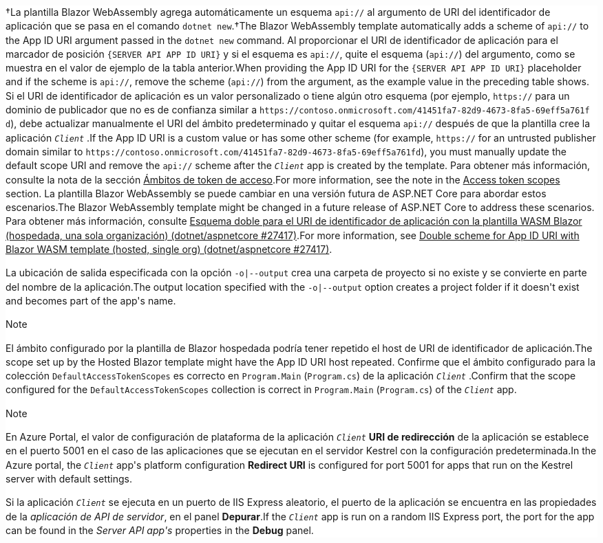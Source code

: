 <span data-ttu-id="5c7c7-194">&dagger;La plantilla Blazor WebAssembly agrega automáticamente un esquema `api://` al argumento de URI del identificador de aplicación que se pasa en el comando `dotnet new`.</span><span class="sxs-lookup"><span data-stu-id="5c7c7-194">&dagger;The Blazor WebAssembly template automatically adds a scheme of `api://` to the App ID URI argument passed in the `dotnet new` command.</span></span> <span data-ttu-id="5c7c7-195">Al proporcionar el URI de identificador de aplicación para el marcador de posición `{SERVER API APP ID URI}` y si el esquema es `api://`, quite el esquema (`api://`) del argumento, como se muestra en el valor de ejemplo de la tabla anterior.</span><span class="sxs-lookup"><span data-stu-id="5c7c7-195">When providing the App ID URI for the `{SERVER API APP ID URI}` placeholder and if the scheme is `api://`, remove the scheme (`api://`) from the argument, as the example value in the preceding table shows.</span></span> <span data-ttu-id="5c7c7-196">Si el URI de identificador de aplicación es un valor personalizado o tiene algún otro esquema (por ejemplo, `https://` para un dominio de publicador que no es de confianza similar a `https://contoso.onmicrosoft.com/41451fa7-82d9-4673-8fa5-69eff5a761fd`), debe actualizar manualmente el URI del ámbito predeterminado y quitar el esquema `api://` después de que la plantilla cree la aplicación *`Client`* .</span><span class="sxs-lookup"><span data-stu-id="5c7c7-196">If the App ID URI is a custom value or has some other scheme (for example, `https://` for an untrusted publisher domain similar to `https://contoso.onmicrosoft.com/41451fa7-82d9-4673-8fa5-69eff5a761fd`), you must manually update the default scope URI and remove the `api://` scheme after the *`Client`* app is created by the template.</span></span> <span data-ttu-id="5c7c7-197">Para obtener más información, consulte la nota de la sección [Ámbitos de token de acceso](#access-token-scopes).</span><span class="sxs-lookup"><span data-stu-id="5c7c7-197">For more information, see the note in the [Access token scopes](#access-token-scopes) section.</span></span> <span data-ttu-id="5c7c7-198">La plantilla Blazor WebAssembly se puede cambiar en una versión futura de ASP.NET Core para abordar estos escenarios.</span><span class="sxs-lookup"><span data-stu-id="5c7c7-198">The Blazor WebAssembly template might be changed in a future release of ASP.NET Core to address these scenarios.</span></span> <span data-ttu-id="5c7c7-199">Para obtener más información, consulte [Esquema doble para el URI de identificador de aplicación con la plantilla WASM Blazor (hospedada, una sola organización) (dotnet/aspnetcore #27417)](https://github.com/dotnet/aspnetcore/issues/27417).</span><span class="sxs-lookup"><span data-stu-id="5c7c7-199">For more information, see [Double scheme for App ID URI with Blazor WASM template (hosted, single org) (dotnet/aspnetcore #27417)](https://github.com/dotnet/aspnetcore/issues/27417).</span></span>

<span data-ttu-id="5c7c7-200">La ubicación de salida especificada con la opción `-o|--output` crea una carpeta de proyecto si no existe y se convierte en parte del nombre de la aplicación.</span><span class="sxs-lookup"><span data-stu-id="5c7c7-200">The output location specified with the `-o|--output` option creates a project folder if it doesn't exist and becomes part of the app's name.</span></span>

> [!NOTE]
> <span data-ttu-id="5c7c7-201">El ámbito configurado por la plantilla de Blazor hospedada podría tener repetido el host de URI de identificador de aplicación.</span><span class="sxs-lookup"><span data-stu-id="5c7c7-201">The scope set up by the Hosted Blazor template might have the App ID URI host repeated.</span></span> <span data-ttu-id="5c7c7-202">Confirme que el ámbito configurado para la colección `DefaultAccessTokenScopes` es correcto en `Program.Main` (`Program.cs`) de la aplicación *`Client`* .</span><span class="sxs-lookup"><span data-stu-id="5c7c7-202">Confirm that the scope configured for the `DefaultAccessTokenScopes` collection is correct in `Program.Main` (`Program.cs`) of the *`Client`* app.</span></span>

> [!NOTE]
> <span data-ttu-id="5c7c7-203">En Azure Portal, el valor de configuración de plataforma de la aplicación *`Client`* **URI de redirección** de la aplicación se establece en el puerto 5001 en el caso de las aplicaciones que se ejecutan en el servidor Kestrel con la configuración predeterminada.</span><span class="sxs-lookup"><span data-stu-id="5c7c7-203">In the Azure portal, the *`Client`* app's platform configuration **Redirect URI** is configured for port 5001 for apps that run on the Kestrel server with default settings.</span></span>
>
> <span data-ttu-id="5c7c7-204">Si la aplicación *`Client`* se ejecuta en un puerto de IIS Express aleatorio, el puerto de la aplicación se encuentra en las propiedades de la *aplicación de API de servidor*, en el panel **Depurar**.</span><span class="sxs-lookup"><span data-stu-id="5c7c7-204">If the *`Client`* app is run on a random IIS Express port, the port for the app can be found in the *Server API app's* properties in the **Debug** panel.</span></span>
>